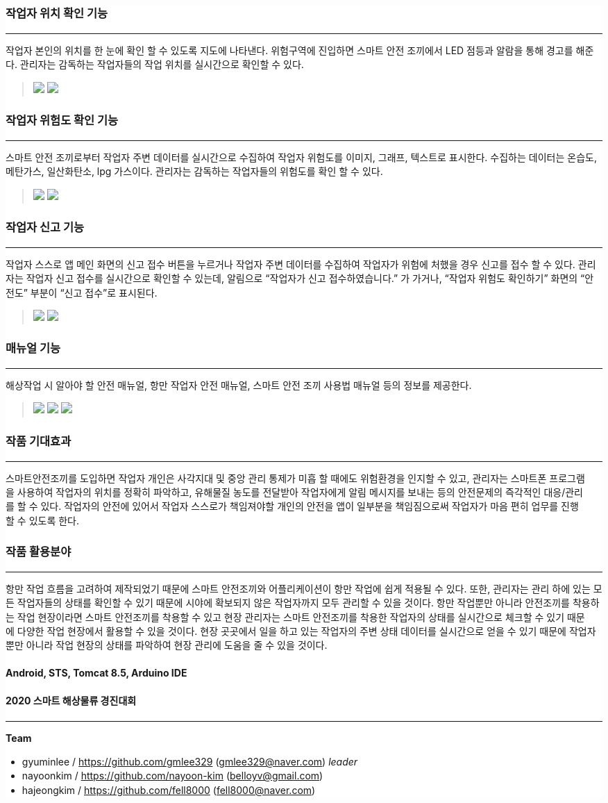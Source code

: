 ### 작업자 위치 확인 기능
***
작업자 본인의 위치를 한 눈에 확인 할 수 있도록 지도에 나타낸다. 위험구역에 진입하면 스마트 안전 조끼에서 LED 점등과 알람을 통해 경고를 해준다. 관리자는 감독하는 작업자들의 작업 위치를 실시간으로 확인할 수 있다.

> <img src="https://user-images.githubusercontent.com/53392870/99923203-064d8080-2d78-11eb-8aef-563c33642316.png">   
> <img src="https://user-images.githubusercontent.com/53392870/99923206-0b123480-2d78-11eb-947f-c5bc0e517b0c.png">


### 작업자 위험도 확인 기능
***
스마트 안전 조끼로부터 작업자 주변 데이터를 실시간으로 수집하여 작업자 위험도를 이미지, 그래프, 텍스트로 표시한다. 수집하는 데이터는 온습도, 메탄가스, 일산화탄소, lpg 가스이다. 관리자는 감독하는 작업자들의 위험도를 확인 할 수 있다.

> <img src="https://user-images.githubusercontent.com/53392870/99923211-12d1d900-2d78-11eb-965f-f91af4891ece.png">   
> <img src="https://user-images.githubusercontent.com/53392870/99923215-1b2a1400-2d78-11eb-9a11-1ec4a4aceaac.png">

### 작업자 신고 기능
***
작업자 스스로 앱 메인 화면의 신고 접수 버튼을 누르거나 작업자 주변 데이터를 수집하여 작업자가 위험에 처했을 경우 신고를 접수 할 수 있다. 관리자는 작업자 신고 접수를 실시간으로 확인할 수 있는데, 알림으로 “작업자가 신고 접수하였습니다.” 가 가거나, “작업자 위험도 확인하기” 화면의 “안전도” 부분이 “신고 접수”로 표시된다.

> <img src="https://user-images.githubusercontent.com/53392870/99923223-20875e80-2d78-11eb-9f10-652a3fe7def7.png">   
> <img src="https://user-images.githubusercontent.com/53392870/99923224-24b37c00-2d78-11eb-8e13-41b331eea70e.png">

### 매뉴얼 기능
***
해상작업 시 알아야 할 안전 매뉴얼, 항만 작업자 안전 매뉴얼, 스마트 안전 조끼 사용법 매뉴얼 등의 정보를 제공한다. 

> <img src="https://user-images.githubusercontent.com/53392870/99923227-28470300-2d78-11eb-9b48-8929571d5776.png" width="60%">
> <img src="https://user-images.githubusercontent.com/53392870/99923232-2c732080-2d78-11eb-9a96-81af7fd1c3c7.png" width="60%">
> <img src="https://user-images.githubusercontent.com/53392870/99923238-309f3e00-2d78-11eb-9ce7-768144677b1f.png" width="60%">

### 작품 기대효과
***
스마트안전조끼를 도입하면 작업자 개인은 사각지대 및 중앙 관리 통제가 미흡 할 때에도 위험환경을 인지할 수 있고, 관리자는 스마트폰 프로그램을 사용하여 작업자의 위치를 정확히 파악하고, 유해물질 농도를 전달받아 작업자에게 알림 메시지를 보내는 등의 안전문제의 즉각적인 대응/관리를 할 수 있다.
작업자의 안전에 있어서 작업자 스스로가 책임져야할 개인의 안전을 앱이 일부분을 책임짐으로써 작업자가 마음 편히 업무를 진행할 수 있도록 한다.

### 작품 활용분야
***
항만 작업 흐름을 고려하여 제작되었기 때문에 스마트 안전조끼와 어플리케이션이 항만 작업에 쉽게 적용될 수 있다.
또한, 관리자는 관리 하에 있는 모든 작업자들의 상태를 확인할 수 있기 때문에 시야에 확보되지 않은 작업자까지 모두 관리할 수 있을 것이다.
항만 작업뿐만 아니라 안전조끼를 착용하는 작업 현장이라면 스마트 안전조끼를 착용할 수 있고 현장 관리자는 스마트 안전조끼를 착용한 작업자의 상태를 실시간으로 체크할 수 있기 때문에 다양한 작업 현장에서 활용할 수 있을 것이다.
현장 곳곳에서 일을 하고 있는 작업자의 주변 상태 데이터를 실시간으로 얻을 수 있기 때문에 작업자뿐만 아니라 작업 현장의 상태를 파악하여 현장 관리에 도움을 줄 수 있을 것이다.

#### Android, STS, Tomcat 8.5, Arduino IDE

#### 2020 스마트 해상물류 경진대회


***

__Team__

* gyuminlee / https://github.com/gmlee329 (gmlee329@naver.com) *leader*
* nayoonkim / https://github.com/nayoon-kim (belloyv@gmail.com)
* hajeongkim / https://github.com/fell8000 (fell8000@naver.com)
